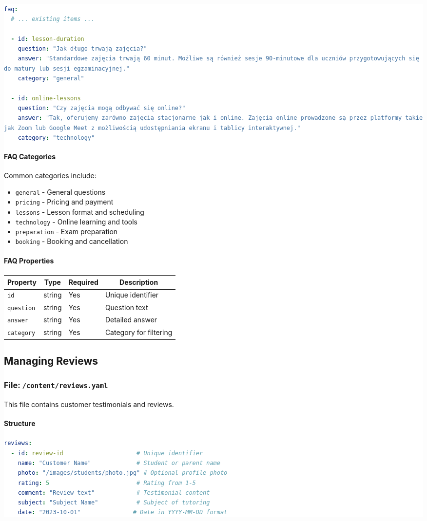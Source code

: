 ```yaml
faq:
  # ... existing items ...

  - id: lesson-duration
    question: "Jak długo trwają zajęcia?"
    answer: "Standardowe zajęcia trwają 60 minut. Możliwe są również sesje 90-minutowe dla uczniów przygotowujących się do matury lub sesji egzaminacyjnej."
    category: "general"

  - id: online-lessons
    question: "Czy zajęcia mogą odbywać się online?"
    answer: "Tak, oferujemy zarówno zajęcia stacjonarne jak i online. Zajęcia online prowadzone są przez platformy takie jak Zoom lub Google Meet z możliwością udostępniania ekranu i tablicy interaktywnej."
    category: "technology"
```

#### FAQ Categories

Common categories include:
- `general` - General questions
- `pricing` - Pricing and payment
- `lessons` - Lesson format and scheduling
- `technology` - Online learning and tools
- `preparation` - Exam preparation
- `booking` - Booking and cancellation

#### FAQ Properties

| Property | Type | Required | Description |
|----------|------|----------|-------------|
| `id` | string | Yes | Unique identifier |
| `question` | string | Yes | Question text |
| `answer` | string | Yes | Detailed answer |
| `category` | string | Yes | Category for filtering |

## Managing Reviews

### File: `/content/reviews.yaml`

This file contains customer testimonials and reviews.

#### Structure

```yaml
reviews:
  - id: review-id                     # Unique identifier
    name: "Customer Name"             # Student or parent name
    photo: "/images/students/photo.jpg" # Optional profile photo
    rating: 5                         # Rating from 1-5
    comment: "Review text"            # Testimonial content
    subject: "Subject Name"           # Subject of tutoring
    date: "2023-10-01"               # Date in YYYY-MM-DD format
```
